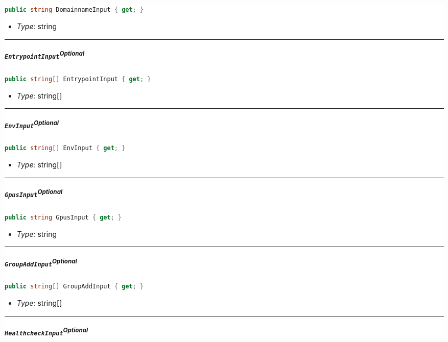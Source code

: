```csharp
public string DomainnameInput { get; }
```

- *Type:* string

---

##### `EntrypointInput`<sup>Optional</sup> <a name="EntrypointInput" id="@cdktf/provider-docker.container.Container.property.entrypointInput"></a>

```csharp
public string[] EntrypointInput { get; }
```

- *Type:* string[]

---

##### `EnvInput`<sup>Optional</sup> <a name="EnvInput" id="@cdktf/provider-docker.container.Container.property.envInput"></a>

```csharp
public string[] EnvInput { get; }
```

- *Type:* string[]

---

##### `GpusInput`<sup>Optional</sup> <a name="GpusInput" id="@cdktf/provider-docker.container.Container.property.gpusInput"></a>

```csharp
public string GpusInput { get; }
```

- *Type:* string

---

##### `GroupAddInput`<sup>Optional</sup> <a name="GroupAddInput" id="@cdktf/provider-docker.container.Container.property.groupAddInput"></a>

```csharp
public string[] GroupAddInput { get; }
```

- *Type:* string[]

---

##### `HealthcheckInput`<sup>Optional</sup> <a name="HealthcheckInput" id="@cdktf/provider-docker.container.Container.property.healthcheckInput"></a>
